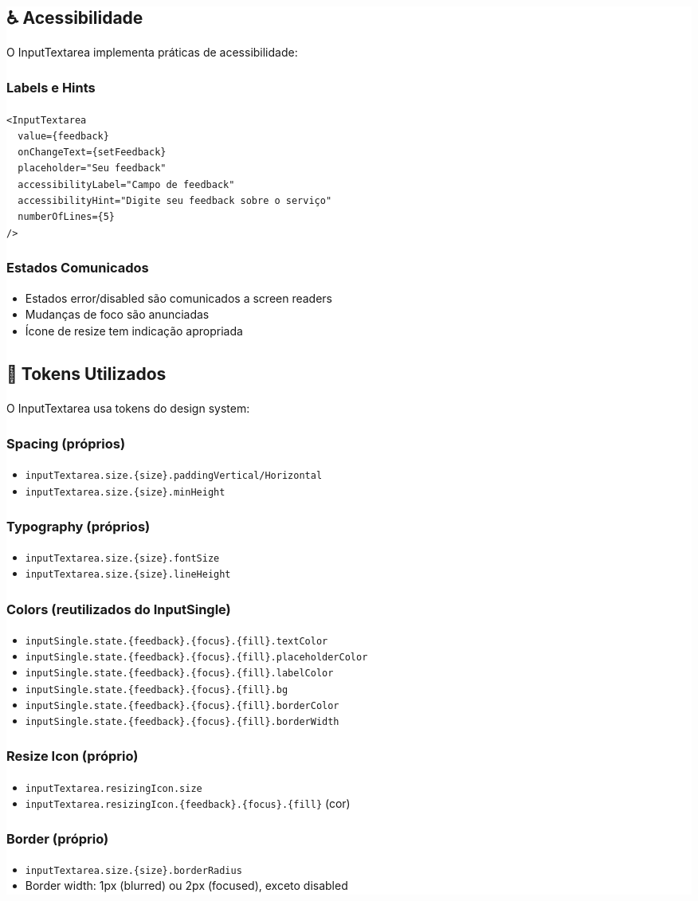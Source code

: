 ## ♿ Acessibilidade

O InputTextarea implementa práticas de acessibilidade:

### Labels e Hints
```tsx
<InputTextarea
  value={feedback}
  onChangeText={setFeedback}
  placeholder="Seu feedback"
  accessibilityLabel="Campo de feedback"
  accessibilityHint="Digite seu feedback sobre o serviço"
  numberOfLines={5}
/>
```

### Estados Comunicados
- Estados error/disabled são comunicados a screen readers
- Mudanças de foco são anunciadas
- Ícone de resize tem indicação apropriada

## 🎨 Tokens Utilizados

O InputTextarea usa tokens do design system:

### Spacing (próprios)
- `inputTextarea.size.{size}.paddingVertical/Horizontal`
- `inputTextarea.size.{size}.minHeight`

### Typography (próprios)
- `inputTextarea.size.{size}.fontSize`
- `inputTextarea.size.{size}.lineHeight`

### Colors (reutilizados do InputSingle)
- `inputSingle.state.{feedback}.{focus}.{fill}.textColor`
- `inputSingle.state.{feedback}.{focus}.{fill}.placeholderColor`
- `inputSingle.state.{feedback}.{focus}.{fill}.labelColor`
- `inputSingle.state.{feedback}.{focus}.{fill}.bg`
- `inputSingle.state.{feedback}.{focus}.{fill}.borderColor`
- `inputSingle.state.{feedback}.{focus}.{fill}.borderWidth`

### Resize Icon (próprio)
- `inputTextarea.resizingIcon.size`
- `inputTextarea.resizingIcon.{feedback}.{focus}.{fill}` (cor)

### Border (próprio)
- `inputTextarea.size.{size}.borderRadius`
- Border width: 1px (blurred) ou 2px (focused), exceto disabled
